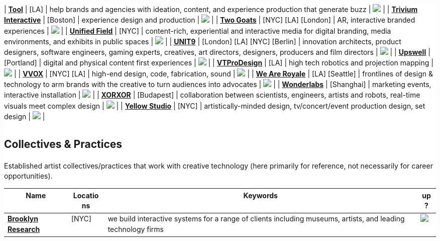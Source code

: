 | [**Tool**](https:&#x2F;&#x2F;www.toolofna.com&#x2F;) | [LA] | help brands and agencies with ideation, content, and experience production that generate buzz | ![](https:&#x2F;&#x2F;img.shields.io&#x2F;website?down_color&#x3D;%2300000000&amp;down_message&#x3D;%E2%9D%8C&amp;label&#x3D;%20&amp;style&#x3D;flat-square&amp;up_color&#x3D;%2300000000&amp;up_message&#x3D;%F0%9F%8C%90&amp;url&#x3D;https%3A%2F%2Fwww.toolofna.com%2F) |
| [**Trivium Interactive**](https:&#x2F;&#x2F;www.triviuminteractive.com&#x2F;) | [Boston] | experience design and production | ![](https:&#x2F;&#x2F;img.shields.io&#x2F;website?down_color&#x3D;%2300000000&amp;down_message&#x3D;%E2%9D%8C&amp;label&#x3D;%20&amp;style&#x3D;flat-square&amp;up_color&#x3D;%2300000000&amp;up_message&#x3D;%F0%9F%8C%90&amp;url&#x3D;https%3A%2F%2Fwww.triviuminteractive.com%2F) |
| [**Two Goats**](https:&#x2F;&#x2F;www.twogoats.us&#x2F;) | [NYC] [LA] [London] | AR, interactive branded experiences | ![](https:&#x2F;&#x2F;img.shields.io&#x2F;website?down_color&#x3D;%2300000000&amp;down_message&#x3D;%E2%9D%8C&amp;label&#x3D;%20&amp;style&#x3D;flat-square&amp;up_color&#x3D;%2300000000&amp;up_message&#x3D;%F0%9F%8C%90&amp;url&#x3D;https%3A%2F%2Fwww.twogoats.us%2F) |
| [**Unified Field**](https:&#x2F;&#x2F;www.unifiedfield.com&#x2F;) | [NYC] | content-rich, experiential and interactive media for digital branding, media environments, and exhibits in public spaces | ![](https:&#x2F;&#x2F;img.shields.io&#x2F;website?down_color&#x3D;%2300000000&amp;down_message&#x3D;%E2%9D%8C&amp;label&#x3D;%20&amp;style&#x3D;flat-square&amp;up_color&#x3D;%2300000000&amp;up_message&#x3D;%F0%9F%8C%90&amp;url&#x3D;https%3A%2F%2Fwww.unifiedfield.com%2F) |
| [**UNIT9**](https:&#x2F;&#x2F;www.unit9.com&#x2F;) | [London] [LA] [NYC] [Berlin] | innovation architects, product designers, software engineers, gaming experts, creatives, art directors, designers, producers and film directors | ![](https:&#x2F;&#x2F;img.shields.io&#x2F;website?down_color&#x3D;%2300000000&amp;down_message&#x3D;%E2%9D%8C&amp;label&#x3D;%20&amp;style&#x3D;flat-square&amp;up_color&#x3D;%2300000000&amp;up_message&#x3D;%F0%9F%8C%90&amp;url&#x3D;https%3A%2F%2Fwww.unit9.com%2F) |
| [**Upswell**](https:&#x2F;&#x2F;hello-upswell.com&#x2F;) | [Portland] | digital and physical content first experiences | ![](https:&#x2F;&#x2F;img.shields.io&#x2F;website?down_color&#x3D;%2300000000&amp;down_message&#x3D;%E2%9D%8C&amp;label&#x3D;%20&amp;style&#x3D;flat-square&amp;up_color&#x3D;%2300000000&amp;up_message&#x3D;%F0%9F%8C%90&amp;url&#x3D;https%3A%2F%2Fhello-upswell.com%2F) |
| [**VTProDesign**](https:&#x2F;&#x2F;vtprodesign.com&#x2F;) | [LA] | high tech robotics and projection mapping | ![](https:&#x2F;&#x2F;img.shields.io&#x2F;website?down_color&#x3D;%2300000000&amp;down_message&#x3D;%E2%9D%8C&amp;label&#x3D;%20&amp;style&#x3D;flat-square&amp;up_color&#x3D;%2300000000&amp;up_message&#x3D;%F0%9F%8C%90&amp;url&#x3D;https%3A%2F%2Fvtprodesign.com%2F) |
| [**VVOX**](https:&#x2F;&#x2F;volvoxlabs.com&#x2F;) | [NYC] [LA] | high-end design, code, fabrication, sound | ![](https:&#x2F;&#x2F;img.shields.io&#x2F;website?down_color&#x3D;%2300000000&amp;down_message&#x3D;%E2%9D%8C&amp;label&#x3D;%20&amp;style&#x3D;flat-square&amp;up_color&#x3D;%2300000000&amp;up_message&#x3D;%F0%9F%8C%90&amp;url&#x3D;https%3A%2F%2Fvolvoxlabs.com%2F) |
| [**We Are Royale**](https:&#x2F;&#x2F;weareroyale.com&#x2F;) | [LA] [Seattle] | frontlines of design &amp; technology to arm brands with the creative to turn audiences into advocates | ![](https:&#x2F;&#x2F;img.shields.io&#x2F;website?down_color&#x3D;%2300000000&amp;down_message&#x3D;%E2%9D%8C&amp;label&#x3D;%20&amp;style&#x3D;flat-square&amp;up_color&#x3D;%2300000000&amp;up_message&#x3D;%F0%9F%8C%90&amp;url&#x3D;https%3A%2F%2Fweareroyale.com%2F) |
| [**Wonderlabs**](https:&#x2F;&#x2F;www.wonderlabsstudio.com&#x2F;) | [Shanghai] | marketing events, interactive installation | ![](https:&#x2F;&#x2F;img.shields.io&#x2F;website?down_color&#x3D;%2300000000&amp;down_message&#x3D;%E2%9D%8C&amp;label&#x3D;%20&amp;style&#x3D;flat-square&amp;up_color&#x3D;%2300000000&amp;up_message&#x3D;%F0%9F%8C%90&amp;url&#x3D;https%3A%2F%2Fwww.wonderlabsstudio.com%2F) |
| [**XORXOR**](https:&#x2F;&#x2F;www.xorxor.hu) | [Budapest] | collaboration between scientists, engineers, artists and robots, real-time visuals meet complex design | ![](https:&#x2F;&#x2F;img.shields.io&#x2F;website?down_color&#x3D;%2300000000&amp;down_message&#x3D;%E2%9D%8C&amp;label&#x3D;%20&amp;style&#x3D;flat-square&amp;up_color&#x3D;%2300000000&amp;up_message&#x3D;%F0%9F%8C%90&amp;url&#x3D;https%3A%2F%2Fwww.xorxor.hu) |
| [**Yellow Studio**](https:&#x2F;&#x2F;yellowstudio.com&#x2F;) | [NYC] | artistically-minded design, tv&#x2F;concert&#x2F;event production design, set design | ![](https:&#x2F;&#x2F;img.shields.io&#x2F;website?down_color&#x3D;%2300000000&amp;down_message&#x3D;%E2%9D%8C&amp;label&#x3D;%20&amp;style&#x3D;flat-square&amp;up_color&#x3D;%2300000000&amp;up_message&#x3D;%F0%9F%8C%90&amp;url&#x3D;https%3A%2F%2Fyellowstudio.com%2F) |


## Collectives &amp; Practices

Established artist collectives&#x2F;practices that work with creative technology (here primarily for reference, not necessarily for career opportunities).

| Name | Locations | Keywords | up? |
| ---- | --------- | -------- | --- |
| [**Brooklyn Research**](https:&#x2F;&#x2F;brooklynresearch.com&#x2F;) | [NYC] | we build interactive systems for a range of clients including museums, artists, and leading technology firms | ![](https:&#x2F;&#x2F;img.shields.io&#x2F;website?down_color&#x3D;%2300000000&amp;down_message&#x3D;%E2%9D%8C&amp;label&#x3D;%20&amp;style&#x3D;flat-square&amp;up_color&#x3D;%2300000000&amp;up_message&#x3D;%F0%9F%8C%90&amp;url&#x3D;https%3A%2F%2Fbrooklynresearch.com%2F) |